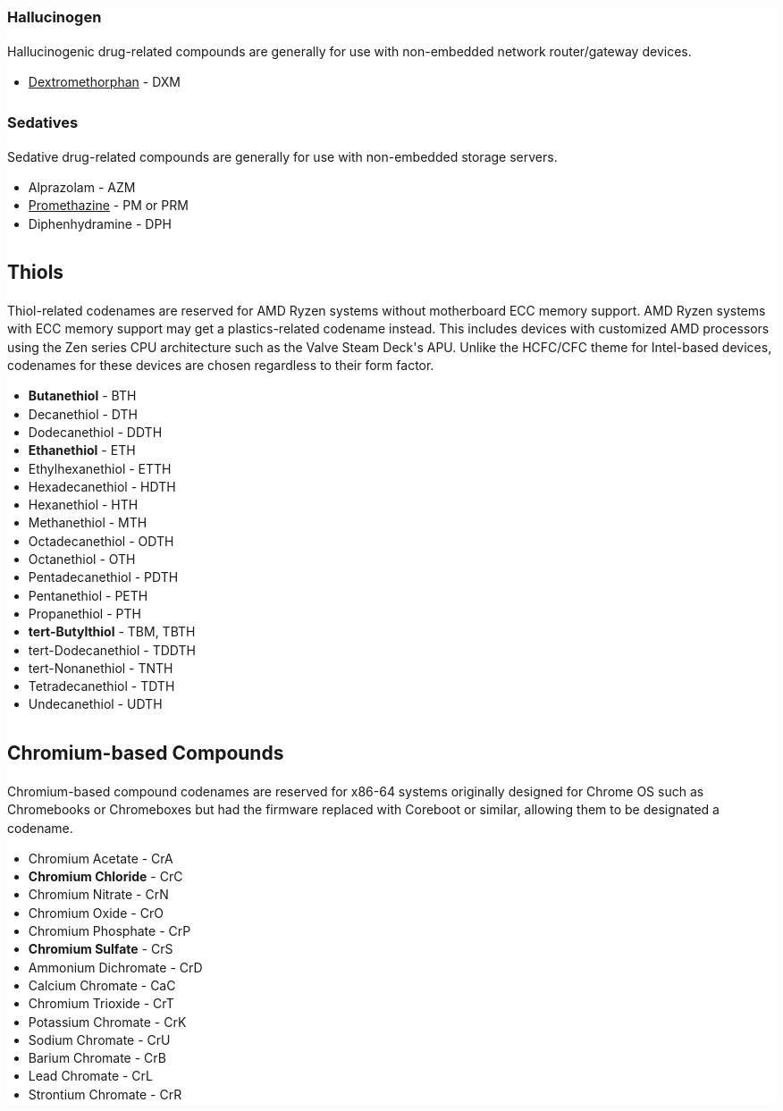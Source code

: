 ### Hallucinogen 
Hallucinogenic drug-related compounds are generally for use with non-embedded network router/gateway devices.

- [Dextromethorphan](../srv_dxm/) - DXM

### Sedatives 
Sedative drug-related compounds are generally for use with non-embedded storage servers.

- Alprazolam - AZM
- [Promethazine](../srv_pm/) - PM or PRM
- Diphenhydramine - DPH

## Thiols 
Thiol-related codenames are reserved for AMD Ryzen systems without motherboard ECC memory support. AMD Ryzen systems with ECC memory support may get a plastics-related codename instead. This includes devices with customized AMD processors using the Zen series CPU architecture such as the Valve Steam Deck's APU. Unlike the HCFC/CFC theme for Intel-based devices, codenames for these devices are chosen regardless to their form factor.

- **Butanethiol** - BTH
- Decanethiol - DTH
- Dodecanethiol - DDTH
- **Ethanethiol** - ETH
- Ethylhexanethiol - ETTH
- Hexadecanethiol - HDTH
- Hexanethiol - HTH
- Methanethiol - MTH
- Octadecanethiol - ODTH
- Octanethiol - OTH
- Pentadecanethiol - PDTH
- Pentanethiol - PETH
- Propanethiol - PTH
- **tert-Butylthiol** - TBM, TBTH
- tert-Dodecanethiol - TDDTH
- tert-Nonanethiol - TNTH
- Tetradecanethiol - TDTH
- Undecanethiol - UDTH

## Chromium-based Compounds 
Chromium-based compound codenames are reserved for x86-64 systems originally designed for Chrome OS such as Chromebooks or Chromeboxes but had the firmware replaced with Coreboot or similar, allowing them to be designated a codename.

- Chromium Acetate - CrA
- **Chromium Chloride** - CrC
- Chromium Nitrate - CrN
- Chromium Oxide - CrO
- Chromium Phosphate - CrP
- **Chromium Sulfate** - CrS
- Ammonium Dichromate - CrD
- Calcium Chromate - CaC
- Chromium Trioxide - CrT
- Potassium Chromate - CrK
- Sodium Chromate - CrU
- Barium Chromate - CrB
- Lead Chromate - CrL
- Strontium Chromate - CrR
